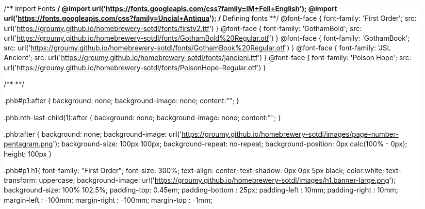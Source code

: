 /** Import Fonts **/
@import url('https://fonts.googleapis.com/css?family=IM+Fell+English');
@import url('https://fonts.googleapis.com/css?family=Uncial+Antiqua');
/** Defining fonts **/
@font-face {
	font-family: 'First Order';
	src: url('https://groumy.github.io/homebrewery-sotdl/fonts/firstv2.ttf')
}
@font-face {
	font-family: 'GothamBold';
	src: url('https://groumy.github.io/homebrewery-sotdl/fonts/GothamBold%20Regular.otf')
}
@font-face {
	font-family: 'GothamBook';
	src: url('https://groumy.github.io/homebrewery-sotdl/fonts/GothamBook%20Regular.otf')
}
@font-face {
	font-family: 'JSL Ancient';
	src: url('https://groumy.github.io/homebrewery-sotdl/fonts/jancieni.ttf')
}
@font-face {
	font-family: 'Poison Hope';
	src: url('https://groumy.github.io/homebrewery-sotdl/fonts/PoisonHope-Regular.otf')
}

/**	**/

.phb#p1:after {
	background: none;
	background-image: none;
	content:"";
}


.phb:nth-last-child(1):after {
	background: none;
	background-image: none;
	content:"";
}

.phb:after {
	background: none;
	background-image: url('https://groumy.github.io/homebrewery-sotdl/images/page-number-pentagram.png');
	background-size: 100px 100px; 
	background-repeat: no-repeat; 
	background-position: 0px calc(100% - 0px);
	height: 100px
}


.phb#p1 h1{
	font-family: "First Order";
	font-size: 300%;
	text-align: center;
	text-shadow: 0px 0px 5px black;
	color:white;
	text-transform: uppercase;
	background-image: url('https://groumy.github.io/homebrewery-sotdl/images/h1.banner-large.png');
	background-size: 100% 102.5%;
	padding-top: 0.45em;
	padding-bottom : 25px;
	padding-left : 10mm;
	padding-right : 10mm;
	margin-left : -100mm;
	margin-right : -100mm;
	margin-top : -1mm;